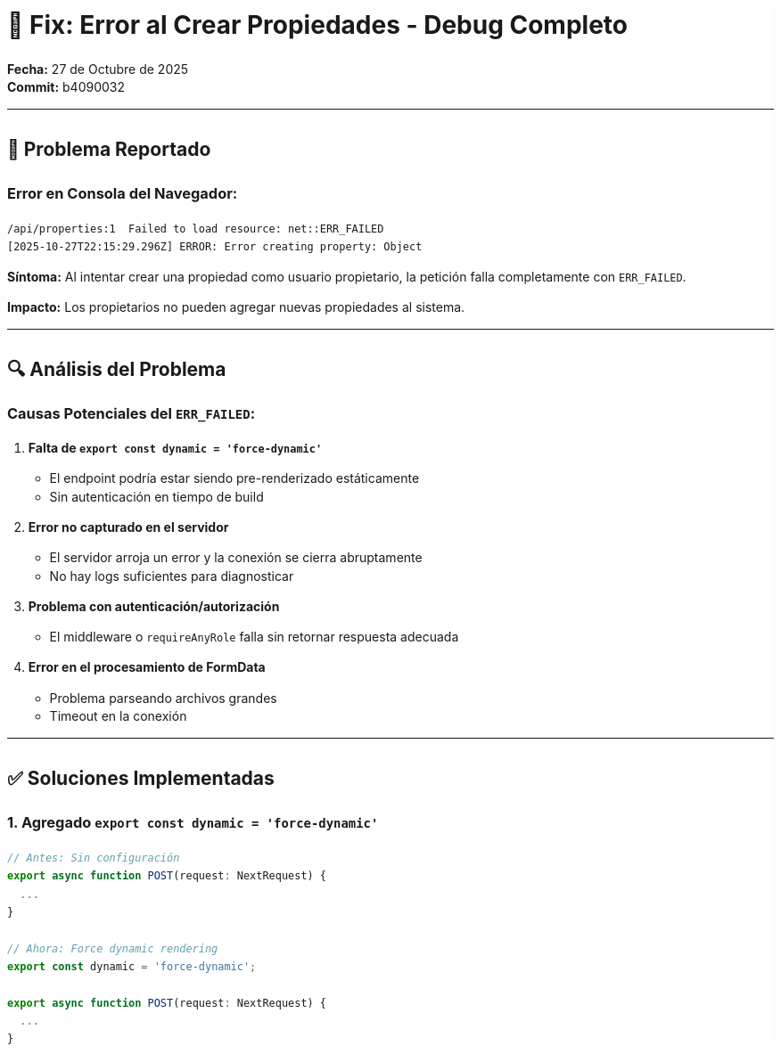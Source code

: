 # 🔧 Fix: Error al Crear Propiedades - Debug Completo

**Fecha:** 27 de Octubre de 2025  
**Commit:** b4090032

---

## 🚨 **Problema Reportado**

### Error en Consola del Navegador:

```
/api/properties:1  Failed to load resource: net::ERR_FAILED
[2025-10-27T22:15:29.296Z] ERROR: Error creating property: Object
```

**Síntoma:** Al intentar crear una propiedad como usuario propietario, la petición falla completamente con `ERR_FAILED`.

**Impacto:** Los propietarios no pueden agregar nuevas propiedades al sistema.

---

## 🔍 **Análisis del Problema**

### Causas Potenciales del `ERR_FAILED`:

1. **Falta de `export const dynamic = 'force-dynamic'`**
   - El endpoint podría estar siendo pre-renderizado estáticamente
   - Sin autenticación en tiempo de build

2. **Error no capturado en el servidor**
   - El servidor arroja un error y la conexión se cierra abruptamente
   - No hay logs suficientes para diagnosticar

3. **Problema con autenticación/autorización**
   - El middleware o `requireAnyRole` falla sin retornar respuesta adecuada

4. **Error en el procesamiento de FormData**
   - Problema parseando archivos grandes
   - Timeout en la conexión

---

## ✅ **Soluciones Implementadas**

### 1. **Agregado `export const dynamic = 'force-dynamic'`**

```typescript
// Antes: Sin configuración
export async function POST(request: NextRequest) {
  ...
}

// Ahora: Force dynamic rendering
export const dynamic = 'force-dynamic';

export async function POST(request: NextRequest) {
  ...
}
```
